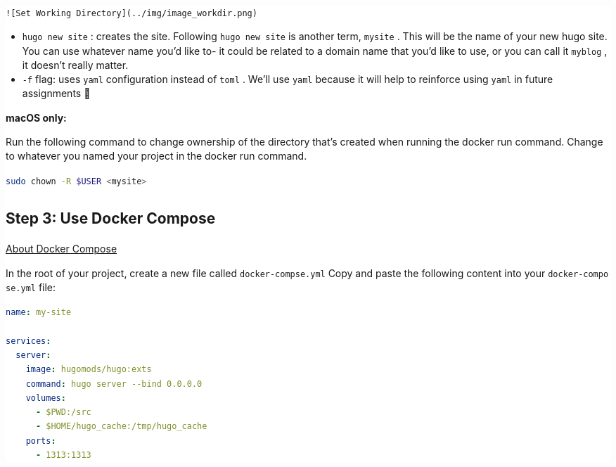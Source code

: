     ![Set Working Directory](../img/image_workdir.png)
    
- `hugo new site` : creates the site. Following `hugo new site` is another term, `mysite` . This will be the name of your new hugo site. You can use whatever name you’d like to- it could be related to a domain name that you’d like to use, or you can call it `myblog` , it doesn’t really matter.
- `-f` flag: uses `yaml` configuration instead of `toml` . We’ll use `yaml` because it will help to reinforce using `yaml` in future assignments 🙂

**macOS only:**

Run the following command to change ownership of the directory that’s created when running the docker run command. Change <mysite> to whatever you named your project in the docker run command. 

```bash
sudo chown -R $USER <mysite>
```

## Step 3: Use Docker Compose

[About Docker Compose](../docs/docker_compose/README.md)

In the root of your project, create a new file called `docker-compse.yml` Copy and paste the following content into your `docker-compose.yml` file: 

```yaml
name: my-site

services:
  server:
    image: hugomods/hugo:exts
    command: hugo server --bind 0.0.0.0
    volumes:
      - $PWD:/src
      - $HOME/hugo_cache:/tmp/hugo_cache
    ports:
      - 1313:1313

```
